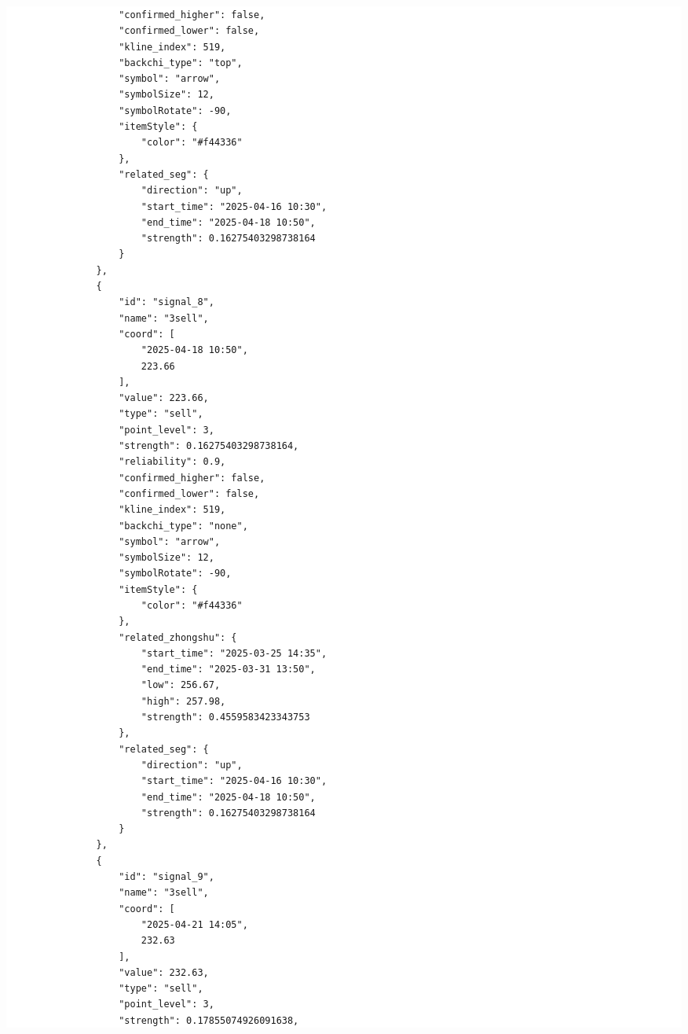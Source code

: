                         "confirmed_higher": false,
                        "confirmed_lower": false,
                        "kline_index": 519,
                        "backchi_type": "top",
                        "symbol": "arrow",
                        "symbolSize": 12,
                        "symbolRotate": -90,
                        "itemStyle": {
                            "color": "#f44336"
                        },
                        "related_seg": {
                            "direction": "up",
                            "start_time": "2025-04-16 10:30",
                            "end_time": "2025-04-18 10:50",
                            "strength": 0.16275403298738164
                        }
                    },
                    {
                        "id": "signal_8",
                        "name": "3sell",
                        "coord": [
                            "2025-04-18 10:50",
                            223.66
                        ],
                        "value": 223.66,
                        "type": "sell",
                        "point_level": 3,
                        "strength": 0.16275403298738164,
                        "reliability": 0.9,
                        "confirmed_higher": false,
                        "confirmed_lower": false,
                        "kline_index": 519,
                        "backchi_type": "none",
                        "symbol": "arrow",
                        "symbolSize": 12,
                        "symbolRotate": -90,
                        "itemStyle": {
                            "color": "#f44336"
                        },
                        "related_zhongshu": {
                            "start_time": "2025-03-25 14:35",
                            "end_time": "2025-03-31 13:50",
                            "low": 256.67,
                            "high": 257.98,
                            "strength": 0.4559583423343753
                        },
                        "related_seg": {
                            "direction": "up",
                            "start_time": "2025-04-16 10:30",
                            "end_time": "2025-04-18 10:50",
                            "strength": 0.16275403298738164
                        }
                    },
                    {
                        "id": "signal_9",
                        "name": "3sell",
                        "coord": [
                            "2025-04-21 14:05",
                            232.63
                        ],
                        "value": 232.63,
                        "type": "sell",
                        "point_level": 3,
                        "strength": 0.17855074926091638,